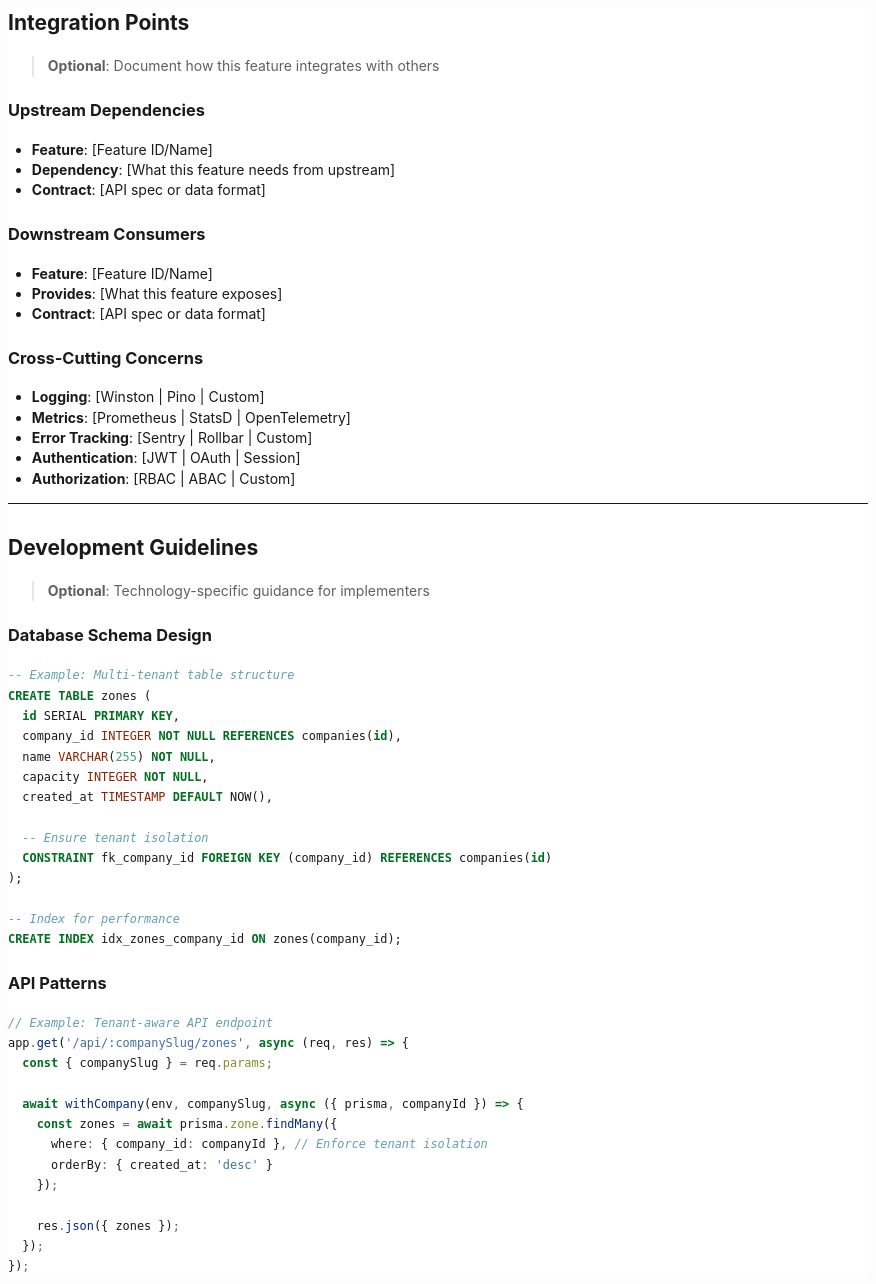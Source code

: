 ## Integration Points

> **Optional**: Document how this feature integrates with others

### Upstream Dependencies
- **Feature**: [Feature ID/Name]
- **Dependency**: [What this feature needs from upstream]
- **Contract**: [API spec or data format]

### Downstream Consumers
- **Feature**: [Feature ID/Name]
- **Provides**: [What this feature exposes]
- **Contract**: [API spec or data format]

### Cross-Cutting Concerns
- **Logging**: [Winston | Pino | Custom]
- **Metrics**: [Prometheus | StatsD | OpenTelemetry]
- **Error Tracking**: [Sentry | Rollbar | Custom]
- **Authentication**: [JWT | OAuth | Session]
- **Authorization**: [RBAC | ABAC | Custom]

---

## Development Guidelines

> **Optional**: Technology-specific guidance for implementers

### Database Schema Design
```sql
-- Example: Multi-tenant table structure
CREATE TABLE zones (
  id SERIAL PRIMARY KEY,
  company_id INTEGER NOT NULL REFERENCES companies(id),
  name VARCHAR(255) NOT NULL,
  capacity INTEGER NOT NULL,
  created_at TIMESTAMP DEFAULT NOW(),

  -- Ensure tenant isolation
  CONSTRAINT fk_company_id FOREIGN KEY (company_id) REFERENCES companies(id)
);

-- Index for performance
CREATE INDEX idx_zones_company_id ON zones(company_id);
```

### API Patterns
```typescript
// Example: Tenant-aware API endpoint
app.get('/api/:companySlug/zones', async (req, res) => {
  const { companySlug } = req.params;

  await withCompany(env, companySlug, async ({ prisma, companyId }) => {
    const zones = await prisma.zone.findMany({
      where: { company_id: companyId }, // Enforce tenant isolation
      orderBy: { created_at: 'desc' }
    });

    res.json({ zones });
  });
});
```
